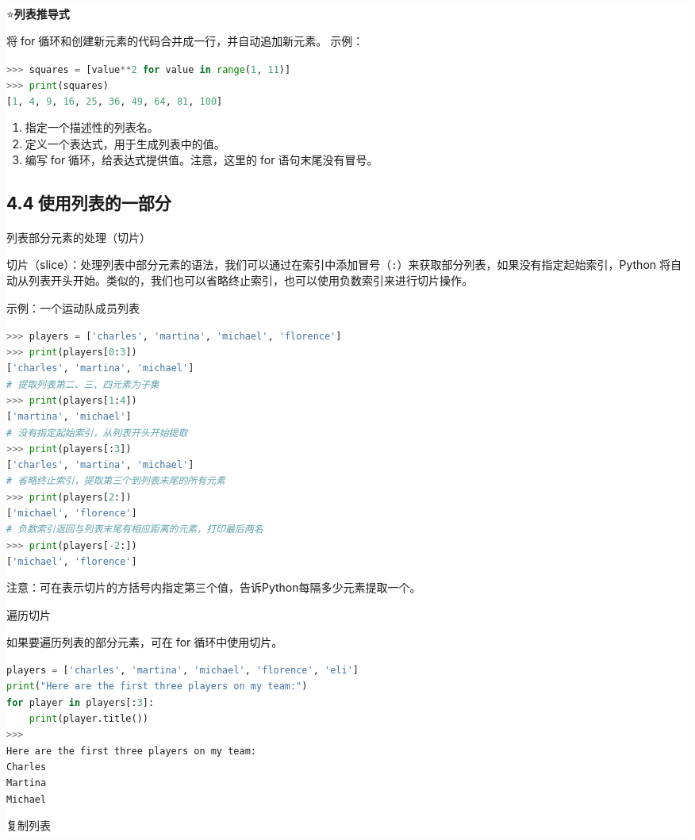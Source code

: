 ```python
```

⭐**列表推导式**

将 for 循环和创建新元素的代码合并成一行，并自动追加新元素。
示例：
```python
>>> squares = [value**2 for value in range(1, 11)]
>>> print(squares)
[1, 4, 9, 16, 25, 36, 49, 64, 81, 100]
```
1. 指定一个描述性的列表名。
2. 定义一个表达式，用于生成列表中的值。
3. 编写 for 循环，给表达式提供值。注意，这里的 for 语句末尾没有冒号。
## 4.4 使用列表的一部分

列表部分元素的处理（切片）

切片（slice）：处理列表中部分元素的语法，我们可以通过在索引中添加冒号（`:`）来获取部分列表，如果没有指定起始索引，Python 将自动从列表开头开始。类似的，我们也可以省略终止索引，也可以使用负数索引来进行切片操作。

示例：一个运动队成员列表
```python
>>> players = ['charles', 'martina', 'michael', 'florence']
>>> print(players[0:3])
['charles', 'martina', 'michael']
# 提取列表第二、三、四元素为子集
>>> print(players[1:4])
['martina', 'michael']
# 没有指定起始索引，从列表开头开始提取
>>> print(players[:3])
['charles', 'martina', 'michael']
# 省略终止索引，提取第三个到列表末尾的所有元素
>>> print(players[2:])
['michael', 'florence']
# 负数索引返回与列表末尾有相应距离的元素，打印最后两名
>>> print(players[-2:])
['michael', 'florence']
```
注意：可在表示切片的方括号内指定第三个值，告诉Python每隔多少元素提取一个。

遍历切片

如果要遍历列表的部分元素，可在 for 循环中使用切片。

```python
players = ['charles', 'martina', 'michael', 'florence', 'eli']
print("Here are the first three players on my team:")
for player in players[:3]:
	print(player.title())
>>>
Here are the first three players on my team:
Charles
Martina
Michael
```
复制列表

